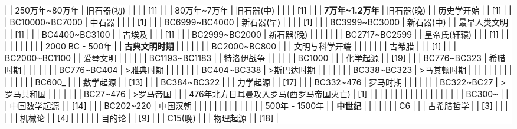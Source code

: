 |                      | 250万年~80万年      | 旧石器(初)                   |               |                          |                                         | [1]  |
|                      | 80万年~7万年        | 旧石器(中)                   |               |                          |                                         | [1]  |
|                      | **7万年~1.2万年**   | 旧石器(晚)                   |               | 历史学开始               |                                         | [1]  |
|                      | BC10000~BC7000      | 中石器                       |               |                          |                                         | [1]  |
|                      | BC6999~BC4000       | 新石器(早)                   |               |                          |                                         | [1]  |
|                      | BC3999~BC3000       | 新石器(中)                   |               | 最早人类文明             |                                         | [1]  |
|                      | BC4400~BC3100       |                              | 古埃及        |                          |                                         | [1]  |
|                      | BC2999~BC2000       | 新石器(晚)                   |               |                          |                                         |      |
|                      | BC2717~BC2599       |                              | 皇帝氏(轩辕)  |                          |                                         | [1]  |
|                      |                     |                              |               |                          |                                         |      |
| 2000 BC - 500年      |                     | **古典文明时期**             |               |                          |                                         |      |
|                      | BC2000~BC800        |                              |               | 文明与科学开端           |                                         |      |
|                      |                     |                              | 古希腊        |                          |                                         | [1]  |
|                      | BC2000~BC1100       |                              | 爱琴文明      |                          |                                         |      |
|                      | BC1193~BC1183       |                              | 特洛伊战争    |                          |                                         |      |
|                      | BC1000              |                              |               | 化学起源                 |                                         | [19] |
|                      | BC776~BC323         | 希腊时期                     |               |                          |                                         |      |
|                      | BC776~BC404         | >雅典时期                    |               |                          |                                         |      |
|                      | BC404~BC338         | >斯巴达时期                  |               |                          |                                         |      |
|                      | BC338~BC323         | >马其顿时期                  |               |                          |                                         |      |
|                      |                     |                              |               |                          |                                         |      |
|                      | BC600_              |                              |               | 数学起源                 |                                         | [13] |
|                      | BC384~BC322         |                              |               | 力学起源                 |                                         | [17] |
|                      | BC332~476           | 罗马时期                     |               |                          |                                         |      |
|                      | BC322~BC27          | >罗马共和国                  |               |                          |                                         |      |
|                      | BC27~476            | >罗马帝国                    |               |                          | 476年北方日耳曼攻入罗马(西罗马帝国灭亡) | [1]  |
|                      |                     |                              |               |                          |                                         |      |
|                      |                     |                              |               |                          |                                         |      |
|                      | BC300~              |                              |               | 中国数学起源             |                                         | [14] |
|                      | BC202~220           | 中国汉朝                     |               |                          |                                         |      |
|                      |                     |                              |               |                          |                                         |      |
| 500年 - 1500年       |                     | **中世纪**                   |               |                          |                                         |      |
|                      | C6                  |                              |               | 古希腊哲学               |                                         | [3]  |
|                      |                     |                              |               | 机械论                   |                                         | [4]  |
|                      |                     |                              |               | 目的论                   |                                         | [9]  |
|                      | C15(晚)             |                              |               | 物理起源                 |                                         | [18] |